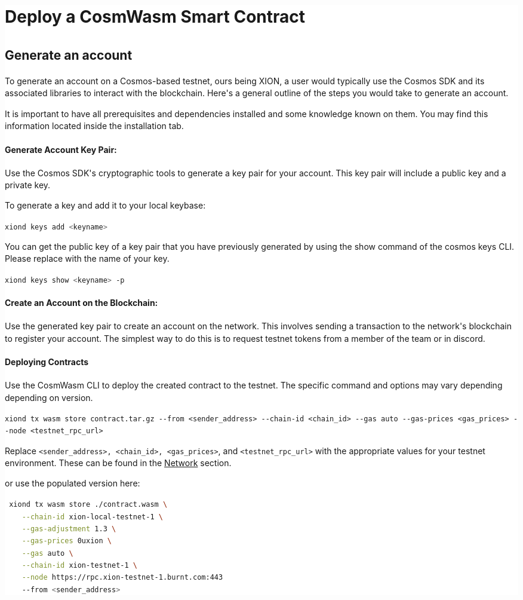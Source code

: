 # Deploy a CosmWasm Smart Contract

## Generate an account

To generate an account on a Cosmos-based testnet, ours being XION, a user would typically use the Cosmos SDK and its associated libraries to interact with the blockchain. Here's a general outline of the steps you would take to generate an account.

It is important to have all prerequisites and dependencies installed and some knowledge known on them. You may find this information located inside the installation tab.

#### Generate Account Key Pair:

Use the Cosmos SDK's cryptographic tools to generate a key pair for your account. This key pair will include a public key and a private key.

To generate a key and add it to your local keybase:

```bash
xiond keys add <keyname>
```

You can get the public key of a key pair that you have previously generated by using the show command of the cosmos keys CLI. Please replace with the name of your key.

```bash
xiond keys show <keyname> -p
```

#### Create an Account on the Blockchain:

Use the generated key pair to create an account on the network. This involves sending a transaction to the network's blockchain to register your account. The simplest way to do this is to request testnet tokens from a member of the team or in discord.

#### Deploying Contracts

Use the CosmWasm CLI to deploy the created contract to the testnet. The specific command and options may vary depending depending on version.

`xiond tx wasm store contract.tar.gz --from <sender_address> --chain-id <chain_id> --gas auto --gas-prices <gas_prices> --node <testnet_rpc_url>`

Replace `<sender_address>, <chain_id>, <gas_prices>`, and `<testnet_rpc_url>` with the appropriate values for your testnet environment. These can be found in the [Network](../../section-overview/public-endpoints-and-resources.md) section.

or use the populated version here:

```bash
 xiond tx wasm store ./contract.wasm \
    --chain-id xion-local-testnet-1 \
    --gas-adjustment 1.3 \
    --gas-prices 0uxion \
    --gas auto \
    --chain-id xion-testnet-1 \
    --node https://rpc.xion-testnet-1.burnt.com:443
    --from <sender_address>
```
